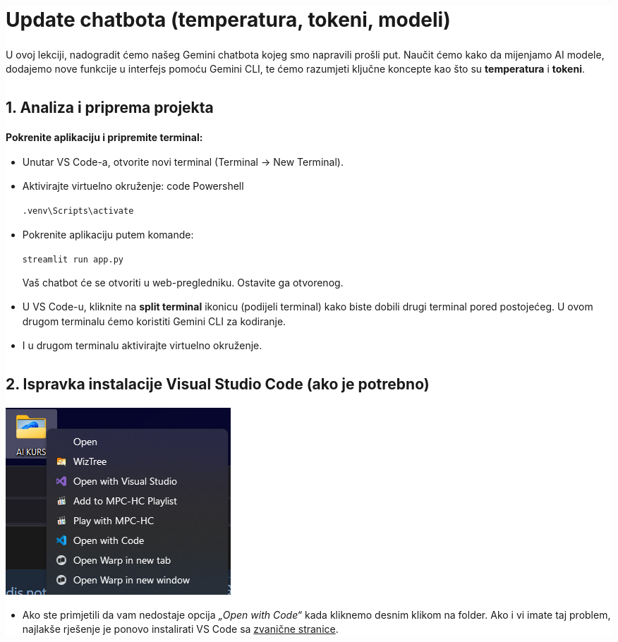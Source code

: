 # Update chatbota (temperatura, tokeni, modeli)

U ovoj lekciji, nadogradit ćemo našeg Gemini chatbota kojeg smo napravili prošli put. Naučit ćemo kako da mijenjamo AI modele, dodajemo nove funkcije u interfejs pomoću Gemini CLI, te ćemo razumjeti ključne koncepte kao što su **temperatura** i **tokeni**.

## 1. Analiza i priprema projekta

**Pokrenite aplikaciju i pripremite terminal:**

- Unutar VS Code-a, otvorite novi terminal (Terminal -> New Terminal).
- Aktivirajte virtuelno okruženje: code Powershell
    
    ```
    .venv\Scripts\activate
    ```
    
- Pokrenite aplikaciju putem komande:
    
    ```
    streamlit run app.py
    ```
    
    Vaš chatbot će se otvoriti u web-pregledniku. Ostavite ga otvorenog.
    
- U VS Code-u, kliknite na **split terminal** ikonicu (podijeli terminal) kako biste dobili drugi terminal pored postojećeg. U ovom drugom terminalu ćemo koristiti Gemini CLI za kodiranje.
- I u drugom terminalu aktivirajte virtuelno okruženje.

## 2. Ispravka instalacije Visual Studio Code (ako je potrebno)

![image.png](/files/images/02_image.png)

- Ako ste primjetili da vam nedostaje opcija *„Open with Code“* kada kliknemo desnim klikom na folder. Ako i vi imate taj problem, najlakše rješenje je ponovo instalirati VS Code sa [zvanične stranice](https://www.google.com/url?sa=E&q=https%3A%2F%2Fcode.visualstudio.com%2Fdownload).
